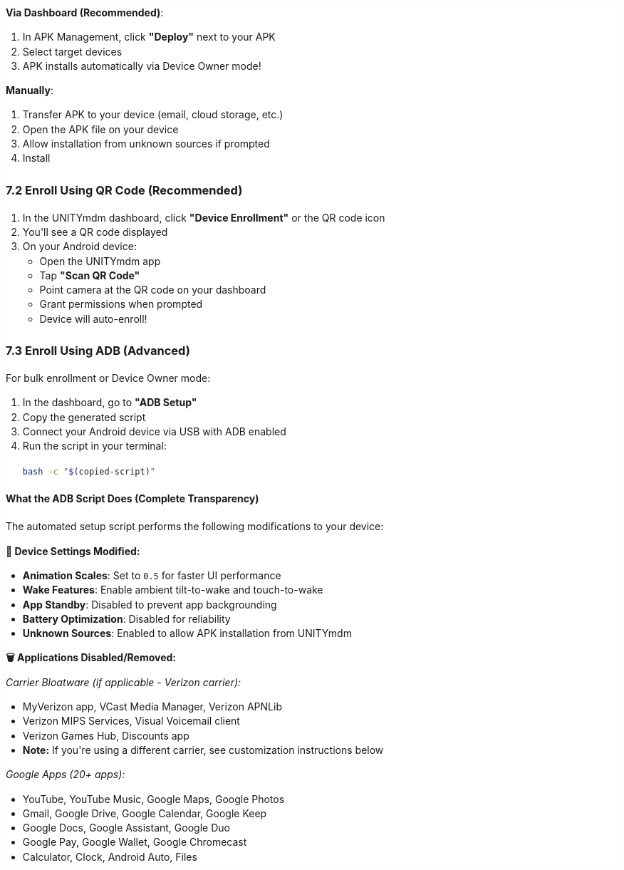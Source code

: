 **Via Dashboard (Recommended)**:
1. In APK Management, click **"Deploy"** next to your APK
2. Select target devices
3. APK installs automatically via Device Owner mode!

**Manually**:
1. Transfer APK to your device (email, cloud storage, etc.)
2. Open the APK file on your device
3. Allow installation from unknown sources if prompted
4. Install

### 7.2 Enroll Using QR Code (Recommended)

1. In the UNITYmdm dashboard, click **"Device Enrollment"** or the QR code icon
2. You'll see a QR code displayed
3. On your Android device:
   - Open the UNITYmdm app
   - Tap **"Scan QR Code"**
   - Point camera at the QR code on your dashboard
   - Grant permissions when prompted
   - Device will auto-enroll!

### 7.3 Enroll Using ADB (Advanced)

For bulk enrollment or Device Owner mode:

1. In the dashboard, go to **"ADB Setup"**
2. Copy the generated script
3. Connect your Android device via USB with ADB enabled
4. Run the script in your terminal:
   ```bash
   bash -c "$(copied-script)"
   ```

#### What the ADB Script Does (Complete Transparency)

The automated setup script performs the following modifications to your device:

**📝 Device Settings Modified:**
- **Animation Scales**: Set to `0.5` for faster UI performance
- **Wake Features**: Enable ambient tilt-to-wake and touch-to-wake
- **App Standby**: Disabled to prevent app backgrounding
- **Battery Optimization**: Disabled for reliability
- **Unknown Sources**: Enabled to allow APK installation from UNITYmdm

**🗑️ Applications Disabled/Removed:**

*Carrier Bloatware (if applicable - Verizon carrier):*
- MyVerizon app, VCast Media Manager, Verizon APNLib
- Verizon MIPS Services, Visual Voicemail client
- Verizon Games Hub, Discounts app
- **Note:** If you're using a different carrier, see customization instructions below

*Google Apps (20+ apps):*
- YouTube, YouTube Music, Google Maps, Google Photos
- Gmail, Google Drive, Google Calendar, Google Keep
- Google Docs, Google Assistant, Google Duo
- Google Pay, Google Wallet, Google Chromecast
- Calculator, Clock, Android Auto, Files
